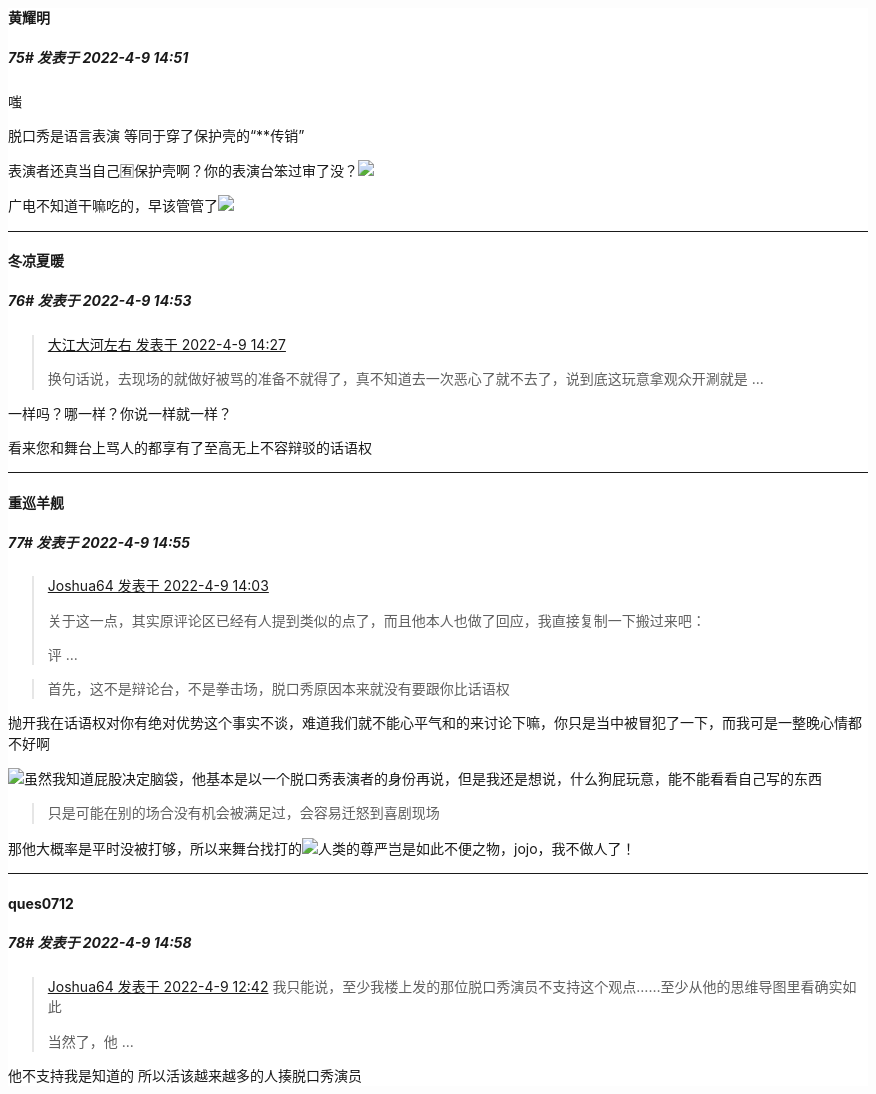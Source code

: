 ####  黄耀明  
##### 75#       发表于 2022-4-9 14:51

嗤

脱口秀是语言表演
等同于穿了保护壳的“**传销”

表演者还真当自己🈶️保护壳啊？你的表演台笨过审了没？<img src="https://static.saraba1st.com/image/smiley/face2017/049.png" referrerpolicy="no-referrer">

广电不知道干嘛吃的，早该管管了<img src="https://static.saraba1st.com/image/smiley/face2017/035.png" referrerpolicy="no-referrer">



*****

####  冬凉夏暖  
##### 76#       发表于 2022-4-9 14:53

<blockquote><a href="httphttps://bbs.saraba1st.com/2b/forum.php?mod=redirect&amp;goto=findpost&amp;pid=55376902&amp;ptid=2063465" target="_blank">大江大河左右 发表于 2022-4-9 14:27</a>

换句话说，去现场的就做好被骂的准备不就得了，真不知道去一次恶心了就不去了，说到底这玩意拿观众开涮就是 ...</blockquote>
一样吗？哪一样？你说一样就一样？

看来您和舞台上骂人的都享有了至高无上不容辩驳的话语权

*****

####  重巡羊舰  
##### 77#       发表于 2022-4-9 14:55

<blockquote><a href="httphttps://bbs.saraba1st.com/2b/forum.php?mod=redirect&amp;goto=findpost&amp;pid=55376614&amp;ptid=2063465" target="_blank">Joshua64 发表于 2022-4-9 14:03</a>

关于这一点，其实原评论区已经有人提到类似的点了，而且他本人也做了回应，我直接复制一下搬过来吧：

评 ...</blockquote><blockquote>首先，这不是辩论台，不是拳击场，脱口秀原因本来就没有要跟你比话语权</blockquote>
抛开我在话语权对你有绝对优势这个事实不谈，难道我们就不能心平气和的来讨论下嘛，你只是当中被冒犯了一下，而我可是一整晚心情都不好啊

<img src="https://static.saraba1st.com/image/smiley/face2017/001.png" referrerpolicy="no-referrer">虽然我知道屁股决定脑袋，他基本是以一个脱口秀表演者的身份再说，但是我还是想说，什么狗屁玩意，能不能看看自己写的东西 <blockquote>只是可能在别的场合没有机会被满足过，会容易迁怒到喜剧现场</blockquote>
那他大概率是平时没被打够，所以来舞台找打的<img src="https://static.saraba1st.com/image/smiley/face2017/067.png" referrerpolicy="no-referrer">人类的尊严岂是如此不便之物，jojo，我不做人了！

*****

####  ques0712  
##### 78#       发表于 2022-4-9 14:58

<blockquote><a href="httphttps://bbs.saraba1st.com/2b/forum.php?mod=redirect&amp;goto=findpost&amp;pid=55375718&amp;ptid=2063465" target="_blank">Joshua64 发表于 2022-4-9 12:42</a>
我只能说，至少我楼上发的那位脱口秀演员不支持这个观点……至少从他的思维导图里看确实如此

当然了，他 ...</blockquote>
他不支持我是知道的
所以活该越来越多的人揍脱口秀演员
